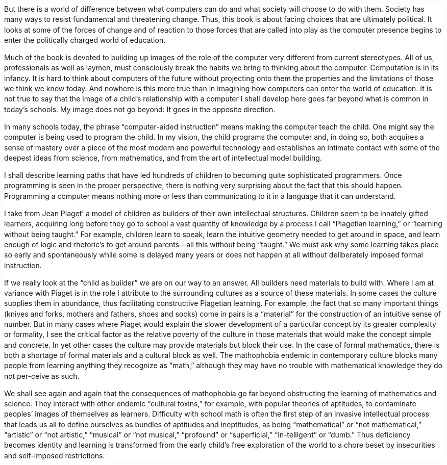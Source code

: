 But there is a world of difference between what computers can do and what society will choose to do with them. Society has many ways to resist fundamental and threatening change. Thus, this book is about facing choices that are ultimately political. It looks at some of the forces of change and of reaction to those forces that are called into play as the computer presence begins to enter the politically charged world of education.

Much of the book is devoted to building up images of the role of the computer very different from current stereotypes. All of us, professionals as well as laymen, must consciously break the habits we bring to thinking about the computer. Computation is in its infancy. It is hard to think about computers of the future without projecting onto them the properties and the limitations of those we think we know today. And nowhere is this more true than in imagining how computers can enter the world of education. It is not true to say that the image of a child’s relationship with a computer I shall develop here goes far beyond what is common in today’s schools. My image does not go beyond: It goes in the opposite direction.

In many schools today, the phrase “computer-aided instruction” means making the computer teach the child. One might say the computer is being used to program the child. In my vision, the child programs the computer and, in doing so, both acquires a sense of mastery over a piece of the most modern and powerful technology and establishes an intimate contact with some of the deepest ideas from science, from mathematics, and from the art of intellectual model building.

I shall describe learning paths that have led hundreds of children to becoming quite sophisticated programmers. Once programming is seen in the proper perspective, there is nothing very surprising about the fact that this should happen. Programming a computer means nothing more or less than communicating to it in a language that it can understand.

I take from Jean Piaget’ a model of children as builders of their own intellectual structures. Children seem tp be innately gifted learners, acquiring long before they go to school a vast quantity of knowledge by a process I call “Piagetian learning,” or “learning without being taught.” For example, children learn to speak, learn the intuitive geometry needed to get around in space, and learn enough of logic and rhetoric’s to get around parents—all this without being “taught.” We must ask why some learning takes place so early and spontaneously while some is delayed many years or does not happen at all without deliberately imposed formal instruction.

If we really look at the “child as builder” we are on our way to an answer. All builders need materials to build with. Where I am at variance with Piaget is in the role I attribute to the surrounding cultures as a source of these materials. In some cases the culture supplies them in abundance, thus facilitating constructive Piagetian learning. For example, the fact that so many important things (knives and forks, mothers and fathers, shoes and socks) come in pairs is a “material” for the construction of an intuitive sense of number. But in many cases where Piaget would explain the slower development of a particular concept by its greater complexity or formality, I see the critical factor as the relative poverty of the culture in those materials that would make the concept simple and concrete. In yet other cases the culture may provide materials but block their use. In the case of formal mathematics, there is both a shortage of formal materials and a cultural block as well. The mathophobia endemic in contemporary culture blocks many people from learning anything they recognize as “math,” although they may have no trouble with mathematical knowledge they do not per-ceive as such.

We shall see again and again that the consequences of mathophobia go far beyond obstructing the learning of mathematics and science. They interact with other endemic “cultural toxins,” for example, with popular theories of aptitudes, to contaminate peoples’ images of themselves as learners. Difficulty with school math is often the first step of an invasive intellectual process that leads us all to define ourselves as bundles of aptitudes and ineptitudes, as being “mathematical” or “not mathematical,” “artistic” or “not artistic,” “musical” or “not musical,” “profound” or “superficial,” “in-telligent” or “dumb.” Thus deficiency becomes identity and learning is transformed from the early child’s free exploration of the world to a chore beset by insecurities and self-imposed restrictions.
